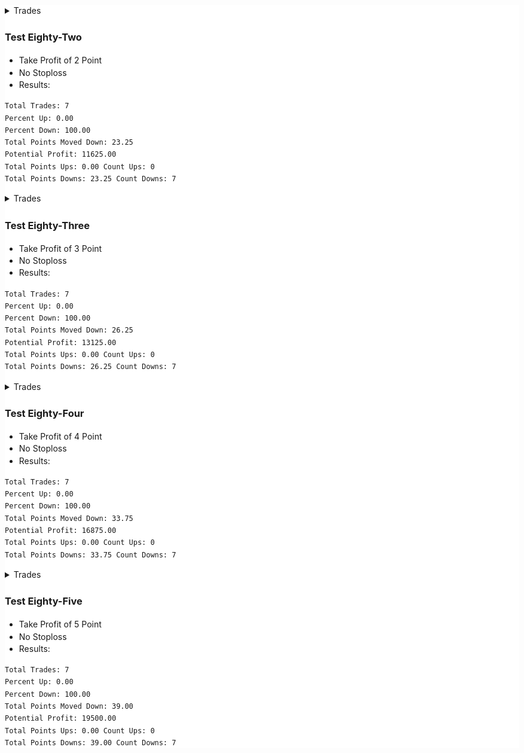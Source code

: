 
<details><summary>Trades</summary></details>

### Test Eighty-Two
* Take Profit of 2 Point
* No Stoploss
* Results:
```
Total Trades: 7
Percent Up: 0.00
Percent Down: 100.00
Total Points Moved Down: 23.25
Potential Profit: 11625.00
Total Points Ups: 0.00 Count Ups: 0
Total Points Downs: 23.25 Count Downs: 7
```

<details><summary>Trades</summary></details>

### Test Eighty-Three
* Take Profit of 3 Point
* No Stoploss
* Results:
```
Total Trades: 7
Percent Up: 0.00
Percent Down: 100.00
Total Points Moved Down: 26.25
Potential Profit: 13125.00
Total Points Ups: 0.00 Count Ups: 0
Total Points Downs: 26.25 Count Downs: 7
```

<details><summary>Trades</summary></details>

### Test Eighty-Four
* Take Profit of 4 Point
* No Stoploss
* Results:
```
Total Trades: 7
Percent Up: 0.00
Percent Down: 100.00
Total Points Moved Down: 33.75
Potential Profit: 16875.00
Total Points Ups: 0.00 Count Ups: 0
Total Points Downs: 33.75 Count Downs: 7
```

<details><summary>Trades</summary></details>

### Test Eighty-Five
* Take Profit of 5 Point
* No Stoploss
* Results:
```
Total Trades: 7
Percent Up: 0.00
Percent Down: 100.00
Total Points Moved Down: 39.00
Potential Profit: 19500.00
Total Points Ups: 0.00 Count Ups: 0
Total Points Downs: 39.00 Count Downs: 7
```
